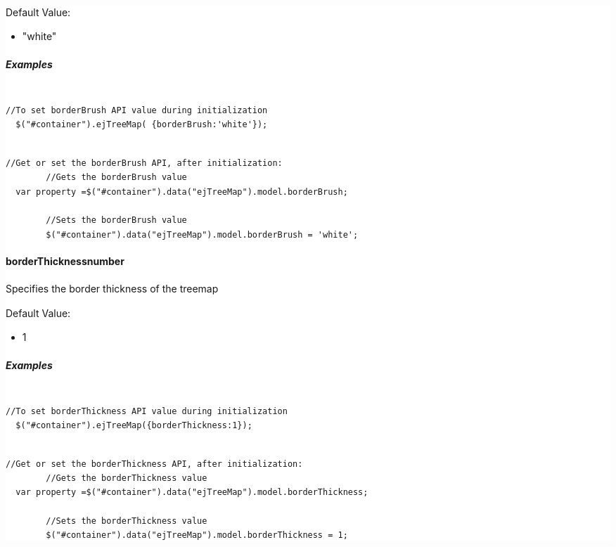 
Default Value:



* "white"




##### Examples

<pre class="prettyprint">
<code> 
//To set borderBrush API value during initialization 
  $("#container").ejTreeMap( {borderBrush:'white'});</code>
</pre>
<pre class="prettyprint">
<code> 
//Get or set the borderBrush API, after initialization:
        //Gets the borderBrush value 
  var property =$("#container").data("ejTreeMap").model.borderBrush;
 
        //Sets the borderBrush value 
        $("#container").data("ejTreeMap").model.borderBrush = 'white'; </code>
</pre>



#### borderThickness<span class="type-signature type number">number</span>




Specifies the border thickness of the treemap


Default Value:



* 1




##### Examples

<pre class="prettyprint">
<code> 
//To set borderThickness API value during initialization 
  $("#container").ejTreeMap({borderThickness:1});</code>
</pre>
<pre class="prettyprint">
<code> 
//Get or set the borderThickness API, after initialization:
        //Gets the borderThickness value 
  var property =$("#container").data("ejTreeMap").model.borderThickness;
 
        //Sets the borderThickness value 
        $("#container").data("ejTreeMap").model.borderThickness = 1; </code>
</pre>
